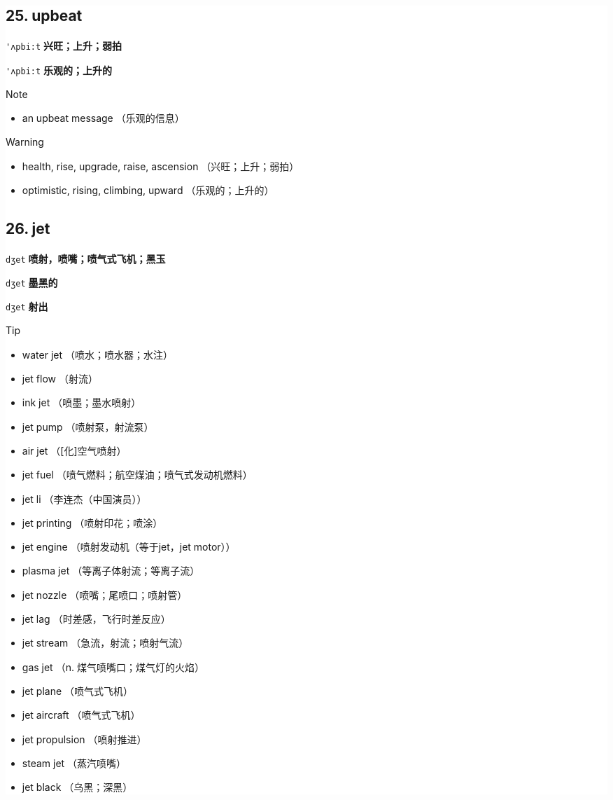 ## 25. upbeat

`'ʌpbi:t`  **兴旺；上升；弱拍**

`'ʌpbi:t`  **乐观的；上升的**

> [!NOTE]
>
> - an upbeat message （乐观的信息）
>

> [!WARNING]
>
> - health, rise, upgrade, raise, ascension （兴旺；上升；弱拍）
>
> - optimistic, rising, climbing, upward （乐观的；上升的）
>

## 26. jet

`dʒet`  **喷射，喷嘴；喷气式飞机；黑玉**

`dʒet`  **墨黑的**

`dʒet`  **射出**

> [!TIP]
>
> - water jet （喷水；喷水器；水注）
>
> - jet flow （射流）
>
> - ink jet （喷墨；墨水喷射）
>
> - jet pump （喷射泵，射流泵）
>
> - air jet （[化]空气喷射）
>
> - jet fuel （喷气燃料；航空煤油；喷气式发动机燃料）
>
> - jet li （李连杰（中国演员））
>
> - jet printing （喷射印花；喷涂）
>
> - jet engine （喷射发动机（等于jet，jet motor））
>
> - plasma jet （等离子体射流；等离子流）
>
> - jet nozzle （喷嘴；尾喷口；喷射管）
>
> - jet lag （时差感，飞行时差反应）
>
> - jet stream （急流，射流；喷射气流）
>
> - gas jet （n. 煤气喷嘴口；煤气灯的火焰）
>
> - jet plane （喷气式飞机）
>
> - jet aircraft （喷气式飞机）
>
> - jet propulsion （喷射推进）
>
> - steam jet （蒸汽喷嘴）
>
> - jet black （乌黑；深黑）